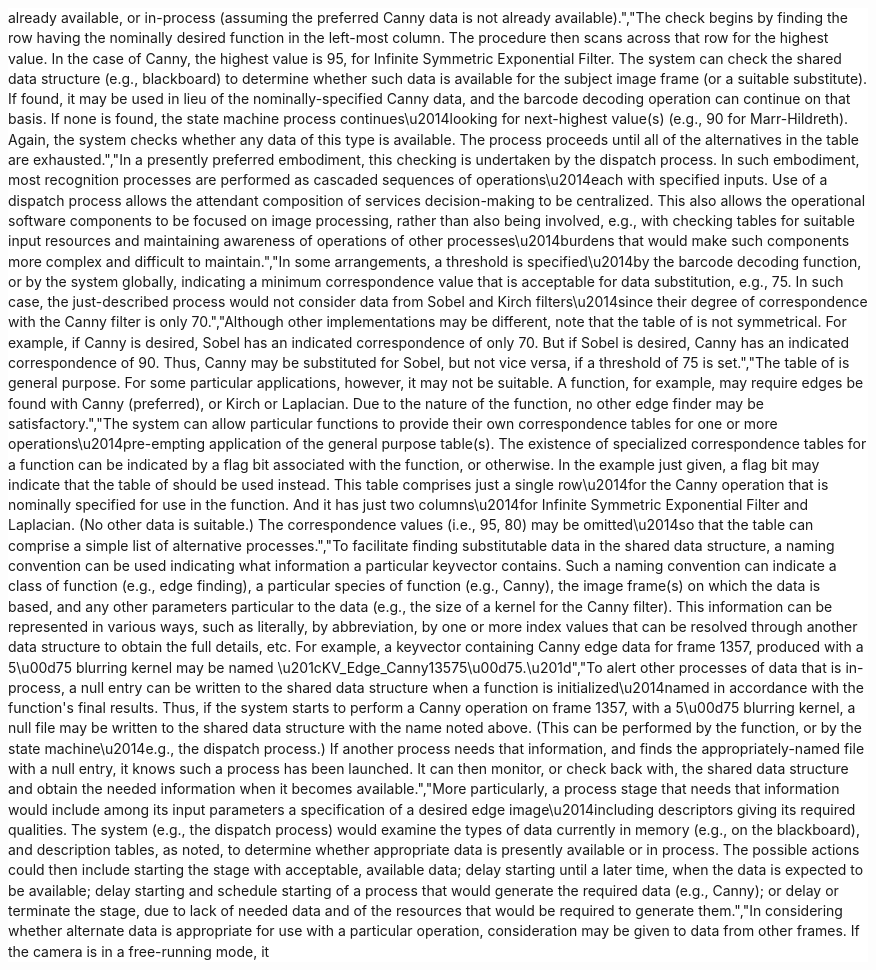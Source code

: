 already available, or in-process (assuming the preferred Canny data is not already available).","The check begins by finding the row having the nominally desired function in the left-most column. The procedure then scans across that row for the highest value. In the case of Canny, the highest value is 95, for Infinite Symmetric Exponential Filter. The system can check the shared data structure (e.g., blackboard) to determine whether such data is available for the subject image frame (or a suitable substitute). If found, it may be used in lieu of the nominally-specified Canny data, and the barcode decoding operation can continue on that basis. If none is found, the state machine process continues\u2014looking for next-highest value(s) (e.g., 90 for Marr-Hildreth). Again, the system checks whether any data of this type is available. The process proceeds until all of the alternatives in the table are exhausted.","In a presently preferred embodiment, this checking is undertaken by the dispatch process. In such embodiment, most recognition processes are performed as cascaded sequences of operations\u2014each with specified inputs. Use of a dispatch process allows the attendant composition of services decision-making to be centralized. This also allows the operational software components to be focused on image processing, rather than also being involved, e.g., with checking tables for suitable input resources and maintaining awareness of operations of other processes\u2014burdens that would make such components more complex and difficult to maintain.","In some arrangements, a threshold is specified\u2014by the barcode decoding function, or by the system globally, indicating a minimum correspondence value that is acceptable for data substitution, e.g., 75. In such case, the just-described process would not consider data from Sobel and Kirch filters\u2014since their degree of correspondence with the Canny filter is only 70.","Although other implementations may be different, note that the table of  is not symmetrical. For example, if Canny is desired, Sobel has an indicated correspondence of only 70. But if Sobel is desired, Canny has an indicated correspondence of 90. Thus, Canny may be substituted for Sobel, but not vice versa, if a threshold of 75 is set.","The table of  is general purpose. For some particular applications, however, it may not be suitable. A function, for example, may require edges be found with Canny (preferred), or Kirch or Laplacian. Due to the nature of the function, no other edge finder may be satisfactory.","The system can allow particular functions to provide their own correspondence tables for one or more operations\u2014pre-empting application of the general purpose table(s). The existence of specialized correspondence tables for a function can be indicated by a flag bit associated with the function, or otherwise. In the example just given, a flag bit may indicate that the table of  should be used instead. This table comprises just a single row\u2014for the Canny operation that is nominally specified for use in the function. And it has just two columns\u2014for Infinite Symmetric Exponential Filter and Laplacian. (No other data is suitable.) The correspondence values (i.e., 95, 80) may be omitted\u2014so that the table can comprise a simple list of alternative processes.","To facilitate finding substitutable data in the shared data structure, a naming convention can be used indicating what information a particular keyvector contains. Such a naming convention can indicate a class of function (e.g., edge finding), a particular species of function (e.g., Canny), the image frame(s) on which the data is based, and any other parameters particular to the data (e.g., the size of a kernel for the Canny filter). This information can be represented in various ways, such as literally, by abbreviation, by one or more index values that can be resolved through another data structure to obtain the full details, etc. For example, a keyvector containing Canny edge data for frame 1357, produced with a 5\u00d75 blurring kernel may be named \u201cKV_Edge_Canny13575\u00d75.\u201d","To alert other processes of data that is in-process, a null entry can be written to the shared data structure when a function is initialized\u2014named in accordance with the function's final results. Thus, if the system starts to perform a Canny operation on frame 1357, with a 5\u00d75 blurring kernel, a null file may be written to the shared data structure with the name noted above. (This can be performed by the function, or by the state machine\u2014e.g., the dispatch process.) If another process needs that information, and finds the appropriately-named file with a null entry, it knows such a process has been launched. It can then monitor, or check back with, the shared data structure and obtain the needed information when it becomes available.","More particularly, a process stage that needs that information would include among its input parameters a specification of a desired edge image\u2014including descriptors giving its required qualities. The system (e.g., the dispatch process) would examine the types of data currently in memory (e.g., on the blackboard), and description tables, as noted, to determine whether appropriate data is presently available or in process. The possible actions could then include starting the stage with acceptable, available data; delay starting until a later time, when the data is expected to be available; delay starting and schedule starting of a process that would generate the required data (e.g., Canny); or delay or terminate the stage, due to lack of needed data and of the resources that would be required to generate them.","In considering whether alternate data is appropriate for use with a particular operation, consideration may be given to data from other frames. If the camera is in a free-running mode, it
